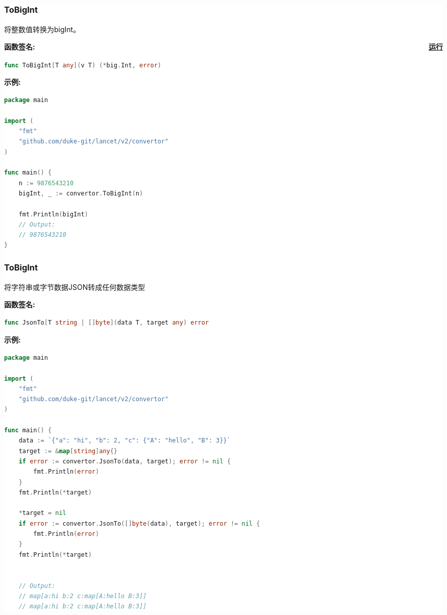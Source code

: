 ### <span id="ToBigInt">ToBigInt</span>

<p>将整数值转换为bigInt。</p>

<b>函数签名:<span style="float:right;display:inline-block;">[运行](https://go.dev/play/p/X3itkCxwB_x)</span></b>

```go
func ToBigInt[T any](v T) (*big.Int, error)
```

<b>示例:</b>

```go
package main

import (
    "fmt"
    "github.com/duke-git/lancet/v2/convertor"
)

func main() {
    n := 9876543210
    bigInt, _ := convertor.ToBigInt(n)

    fmt.Println(bigInt)
    // Output:
    // 9876543210
}
```
### <span id="JsonTo">ToBigInt</span>

<p>将字符串或字节数据JSON转成任何数据类型</p>

<b>函数签名:<span style="float:right;display:inline-block;"></span></b>

```go
func JsonTo[T string | []byte](data T, target any) error 
```

<b>示例:</b>

```go
package main

import (
    "fmt"
    "github.com/duke-git/lancet/v2/convertor"
)

func main() {
	data := `{"a": "hi", "b": 2, "c": {"A": "hello", "B": 3}}`
	target := &map[string]any{}
	if error := convertor.JsonTo(data, target); error != nil {
		fmt.Println(error)
	}
	fmt.Println(*target)

	*target = nil
	if error := convertor.JsonTo([]byte(data), target); error != nil {
		fmt.Println(error)
	}
	fmt.Println(*target)


	// Output:
	// map[a:hi b:2 c:map[A:hello B:3]]
	// map[a:hi b:2 c:map[A:hello B:3]]
```